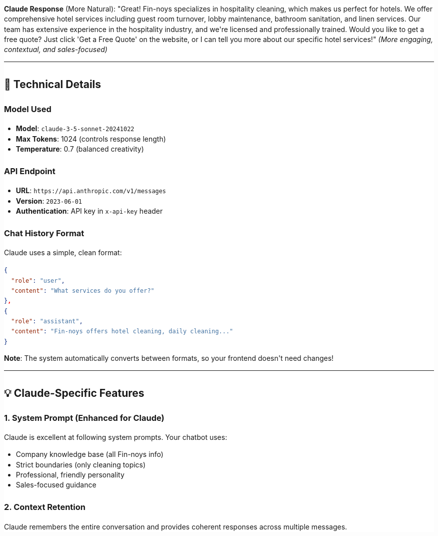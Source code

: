 **Claude Response** (More Natural):
"Great! Fin-noys specializes in hospitality cleaning, which makes us perfect for hotels. We offer comprehensive hotel services including guest room turnover, lobby maintenance, bathroom sanitation, and linen services. Our team has extensive experience in the hospitality industry, and we're licensed and professionally trained. Would you like to get a free quote? Just click 'Get a Free Quote' on the website, or I can tell you more about our specific hotel services!"
*(More engaging, contextual, and sales-focused)*

---

## 🔧 Technical Details

### **Model Used**
- **Model**: `claude-3-5-sonnet-20241022`
- **Max Tokens**: 1024 (controls response length)
- **Temperature**: 0.7 (balanced creativity)

### **API Endpoint**
- **URL**: `https://api.anthropic.com/v1/messages`
- **Version**: `2023-06-01`
- **Authentication**: API key in `x-api-key` header

### **Chat History Format**
Claude uses a simple, clean format:
```json
{
  "role": "user",
  "content": "What services do you offer?"
},
{
  "role": "assistant",
  "content": "Fin-noys offers hotel cleaning, daily cleaning..."
}
```

**Note**: The system automatically converts between formats, so your frontend doesn't need changes!

---

## 💡 Claude-Specific Features

### **1. System Prompt (Enhanced for Claude)**
Claude is excellent at following system prompts. Your chatbot uses:
- Company knowledge base (all Fin-noys info)
- Strict boundaries (only cleaning topics)
- Professional, friendly personality
- Sales-focused guidance

### **2. Context Retention**
Claude remembers the entire conversation and provides coherent responses across multiple messages.
